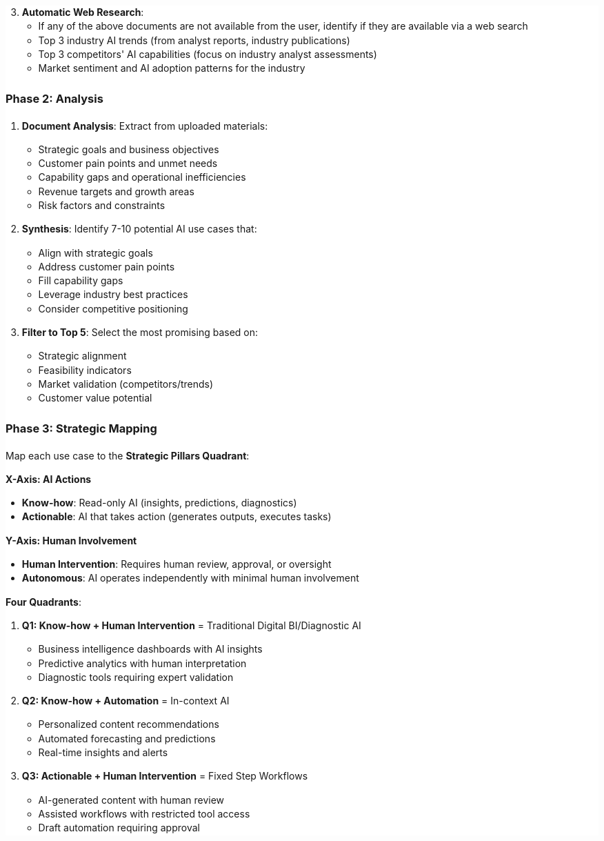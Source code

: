 3. **Automatic Web Research**:
   - If any of the above documents are not available from the user, identify if they are available via a web search
   - Top 3 industry AI trends (from analyst reports, industry publications)
   - Top 3 competitors' AI capabilities (focus on industry analyst assessments)
   - Market sentiment and AI adoption patterns for the industry

### Phase 2: Analysis
1. **Document Analysis**: Extract from uploaded materials:
   - Strategic goals and business objectives
   - Customer pain points and unmet needs
   - Capability gaps and operational inefficiencies
   - Revenue targets and growth areas
   - Risk factors and constraints

2. **Synthesis**: Identify 7-10 potential AI use cases that:
   - Align with strategic goals
   - Address customer pain points
   - Fill capability gaps
   - Leverage industry best practices
   - Consider competitive positioning

3. **Filter to Top 5**: Select the most promising based on:
   - Strategic alignment
   - Feasibility indicators
   - Market validation (competitors/trends)
   - Customer value potential

### Phase 3: Strategic Mapping

Map each use case to the **Strategic Pillars Quadrant**:

**X-Axis: AI Actions**
- **Know-how**: Read-only AI (insights, predictions, diagnostics)
- **Actionable**: AI that takes action (generates outputs, executes tasks)

**Y-Axis: Human Involvement**
- **Human Intervention**: Requires human review, approval, or oversight
- **Autonomous**: AI operates independently with minimal human involvement

**Four Quadrants**:
1. **Q1: Know-how + Human Intervention** = Traditional Digital BI/Diagnostic AI
   - Business intelligence dashboards with AI insights
   - Predictive analytics with human interpretation
   - Diagnostic tools requiring expert validation

2. **Q2: Know-how + Automation** = In-context AI  
   - Personalized content recommendations
   - Automated forecasting and predictions
   - Real-time insights and alerts

3. **Q3: Actionable + Human Intervention** = Fixed Step Workflows
   - AI-generated content with human review
   - Assisted workflows with restricted tool access
   - Draft automation requiring approval
